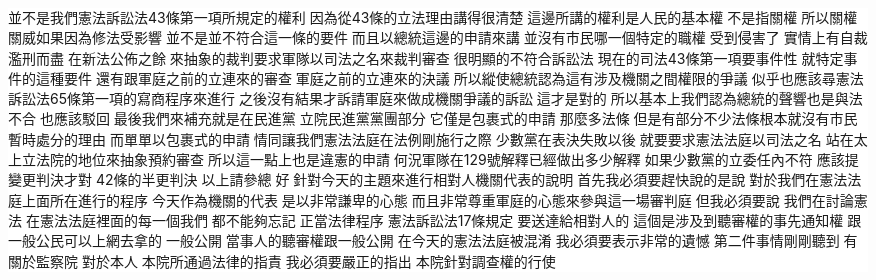 並不是我們憲法訴訟法43條第一項所規定的權利
因為從43條的立法理由講得很清楚
這邊所講的權利是人民的基本權
不是指關權
所以關權關威如果因為修法受影響
並不是並不符合這一條的要件
而且以總統這邊的申請來講
並沒有市民哪一個特定的職權
受到侵害了
實情上有自裁濫刑而盡
在新法公佈之餘
來抽象的裁判要求軍隊以司法之名來裁判審查
很明顯的不符合訴訟法
現在的司法43條第一項要事件性
就特定事件的這種要件
還有跟軍庭之前的立連來的審查
軍庭之前的立連來的決議
所以縱使總統認為這有涉及機關之間權限的爭議
似乎也應該尋憲法訴訟法65條第一項的寫商程序來進行
之後沒有結果才訴請軍庭來做成機關爭議的訴訟
這才是對的
所以基本上我們認為總統的聲響也是與法不合
也應該駁回
最後我們來補充就是在民進黨
立院民進黨黨團部分
它僅是包裹式的申請
那麼多法條
但是有部分不少法條根本就沒有市民暫時處分的理由
而單單以包裹式的申請
情同讓我們憲法法庭在法例剛施行之際
少數黨在表決失敗以後
就要要求憲法法庭以司法之名
站在太上立法院的地位來抽象預約審查
所以這一點上也是違憲的申請
何況軍隊在129號解釋已經做出多少解釋
如果少數黨的立委任內不符
應該提變更判決才對
42條的半更判決
以上請參總
好 針對今天的主題來進行相對人機關代表的說明
首先我必須要趕快說的是說
對於我們在憲法法庭上面所在進行的程序
今天作為機關的代表
是以非常謙卑的心態
而且非常尊重軍庭的心態來參與這一場審判庭
但我必須要說
我們在討論憲法
在憲法法庭裡面的每一個我們
都不能夠忘記
正當法律程序
憲法訴訟法17條規定
要送達給相對人的
這個是涉及到聽審權的事先通知權
跟一般公民可以上網去拿的
一般公開
當事人的聽審權跟一般公開
在今天的憲法法庭被混淆
我必須要表示非常的遺憾
第二件事情剛剛聽到
有關於監察院
對於本人
本院所通過法律的指責
我必須要嚴正的指出
本院針對調查權的行使